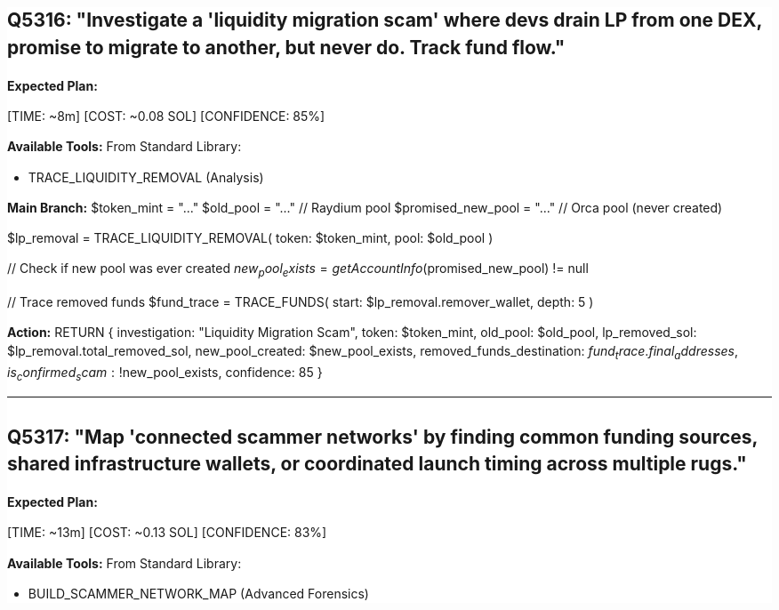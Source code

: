
## Q5316: "Investigate a 'liquidity migration scam' where devs drain LP from one DEX, promise to migrate to another, but never do. Track fund flow."

**Expected Plan:**

[TIME: ~8m] [COST: ~0.08 SOL] [CONFIDENCE: 85%]

**Available Tools:**
From Standard Library:
  - TRACE_LIQUIDITY_REMOVAL (Analysis)

**Main Branch:**
$token_mint = "..."
$old_pool = "..." // Raydium pool
$promised_new_pool = "..." // Orca pool (never created)

$lp_removal = TRACE_LIQUIDITY_REMOVAL(
  token: $token_mint,
  pool: $old_pool
)

// Check if new pool was ever created
$new_pool_exists = getAccountInfo($promised_new_pool) != null

// Trace removed funds
$fund_trace = TRACE_FUNDS(
  start: $lp_removal.remover_wallet,
  depth: 5
)

**Action:**
RETURN {
  investigation: "Liquidity Migration Scam",
  token: $token_mint,
  old_pool: $old_pool,
  lp_removed_sol: $lp_removal.total_removed_sol,
  new_pool_created: $new_pool_exists,
  removed_funds_destination: $fund_trace.final_addresses,
  is_confirmed_scam: !$new_pool_exists,
  confidence: 85
}

---

## Q5317: "Map 'connected scammer networks' by finding common funding sources, shared infrastructure wallets, or coordinated launch timing across multiple rugs."

**Expected Plan:**

[TIME: ~13m] [COST: ~0.13 SOL] [CONFIDENCE: 83%]

**Available Tools:**
From Standard Library:
  - BUILD_SCAMMER_NETWORK_MAP (Advanced Forensics)
